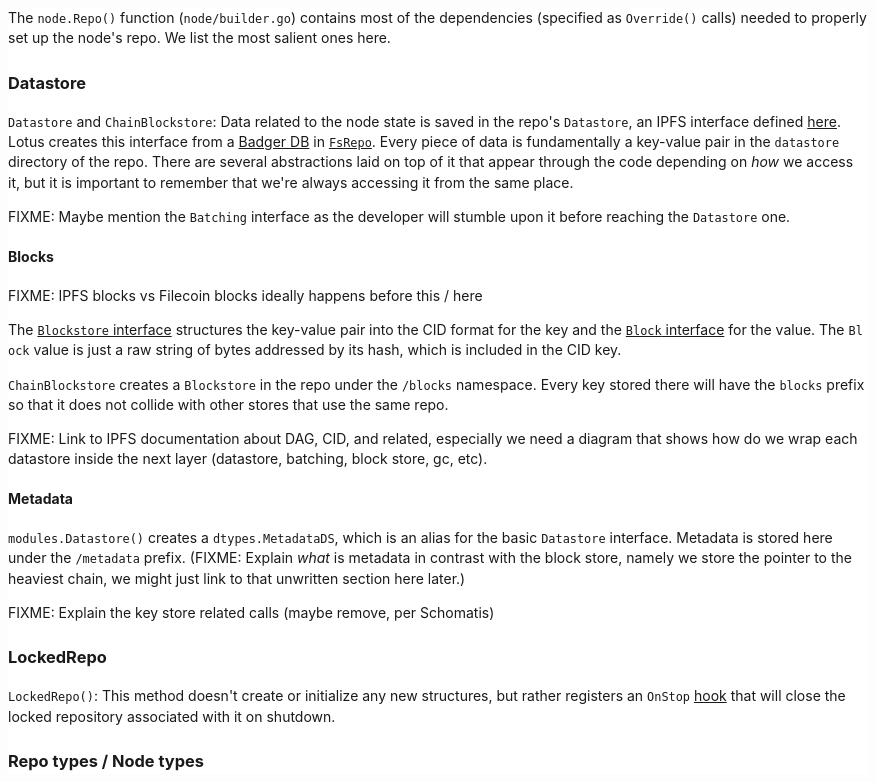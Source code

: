 The `node.Repo()` function (`node/builder.go`) contains most of the dependencies (specified as `Override()` calls)
needed to properly set up the node's repo. We list the most salient ones here.

### Datastore

`Datastore` and `ChainBlockstore`: Data related to the node state is saved in the repo's `Datastore`,
an IPFS interface defined [here](https://github.com/ipfs/go-datastore/blob/master/datastore.go).
Lotus creates this interface from a [Badger DB](https://github.com/dgraph-io/badger) in
 [`FsRepo`](https://github.com/filecoin-project/lotus/blob/master/node/repo/fsrepo.go).
Every piece of data is fundamentally a key-value pair in the `datastore` directory of the repo.
There are several abstractions laid on top of it that appear through the code depending on *how* we access it,
but it is important to remember that we're always accessing it from the same place.

FIXME: Maybe mention the `Batching` interface as the developer will stumble upon it before reaching the `Datastore` one.

#### Blocks

FIXME: IPFS blocks vs Filecoin blocks ideally happens before this / here

The [`Blockstore` interface](`github.com/ipfs/go-ipfs-blockstore/blockstore.go`) structures the key-value pair
into the CID format for the key and the [`Block` interface](`github.com/ipfs/go-block-format/blocks.go`) for the value.
The `Block` value is just a raw string of bytes addressed by its hash, which is included in the CID key.

`ChainBlockstore` creates a `Blockstore` in the repo under the `/blocks` namespace.
Every key stored there will have the `blocks` prefix so that it does not collide with other stores that use the same repo.

FIXME: Link to IPFS documentation about DAG, CID, and related, especially we need a diagram that shows how do we wrap each datastore inside the next layer (datastore, batching, block store, gc, etc).

#### Metadata

`modules.Datastore()` creates a `dtypes.MetadataDS`, which is an alias for the basic `Datastore` interface.
Metadata is stored here under the `/metadata` prefix.
(FIXME: Explain *what* is metadata in contrast with the block store, namely we store the pointer to the heaviest chain, we might just link to that unwritten section here later.)

FIXME: Explain the key store related calls (maybe remove, per Schomatis)

### LockedRepo

`LockedRepo()`: This method doesn't create or initialize any new structures, but rather registers an
 `OnStop` [hook](https://godoc.org/go.uber.org/fx/internal/lifecycle#Hook)
 that will close the locked repository associated with it on shutdown.


### Repo types / Node types
